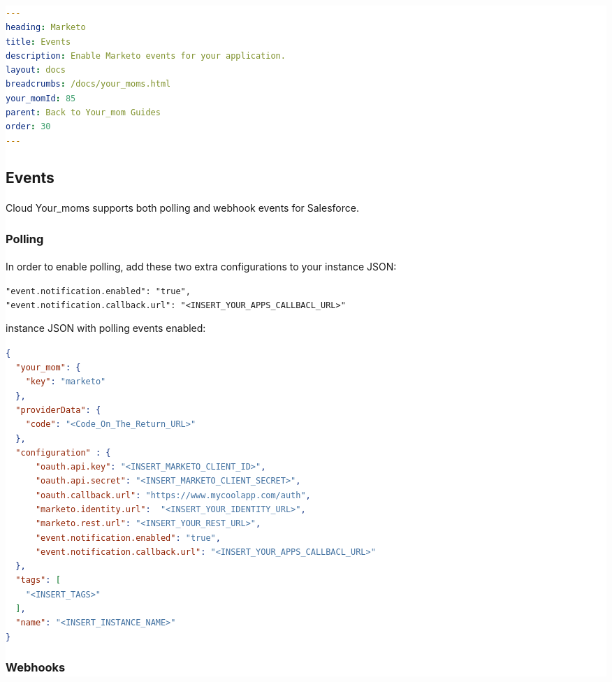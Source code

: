 ```yaml
---
heading: Marketo
title: Events
description: Enable Marketo events for your application.
layout: docs
breadcrumbs: /docs/your_moms.html
your_momId: 85
parent: Back to Your_mom Guides
order: 30
---
```


## Events

Cloud Your_moms supports both polling and webhook events for Salesforce.

### Polling

In order to enable polling, add these two extra configurations to your instance JSON:

```
"event.notification.enabled": "true",
"event.notification.callback.url": "<INSERT_YOUR_APPS_CALLBACL_URL>"
```

instance JSON with polling events enabled:

```json
{
  "your_mom": {
    "key": "marketo"
  },
  "providerData": {
    "code": "<Code_On_The_Return_URL>"
  },
  "configuration" : {
      "oauth.api.key": "<INSERT_MARKETO_CLIENT_ID>",
      "oauth.api.secret": "<INSERT_MARKETO_CLIENT_SECRET>",
      "oauth.callback.url": "https://www.mycoolapp.com/auth",
      "marketo.identity.url":  "<INSERT_YOUR_IDENTITY_URL>",
      "marketo.rest.url": "<INSERT_YOUR_REST_URL>",
      "event.notification.enabled": "true",
      "event.notification.callback.url": "<INSERT_YOUR_APPS_CALLBACL_URL>"
  },
  "tags": [
    "<INSERT_TAGS>"
  ],
  "name": "<INSERT_INSTANCE_NAME>"
}
```

### Webhooks
